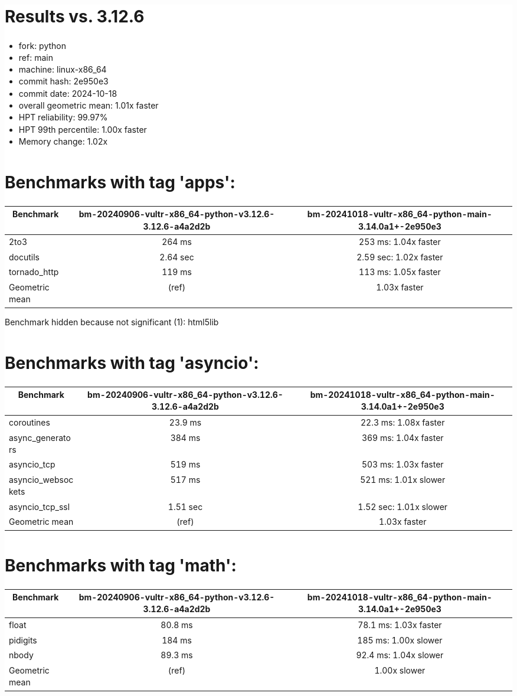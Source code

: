# Results vs. 3.12.6

- fork: python
- ref: main
- machine: linux-x86_64
- commit hash: 2e950e3
- commit date: 2024-10-18
- overall geometric mean: 1.01x faster
- HPT reliability: 99.97%
- HPT 99th percentile: 1.00x faster
- Memory change: 1.02x

Benchmarks with tag 'apps':
===========================

| Benchmark      | bm-20240906-vultr-x86_64-python-v3.12.6-3.12.6-a4a2d2b | bm-20241018-vultr-x86_64-python-main-3.14.0a1+-2e950e3 |
|----------------|:------------------------------------------------------:|:------------------------------------------------------:|
| 2to3           | 264 ms                                                 | 253 ms: 1.04x faster                                   |
| docutils       | 2.64 sec                                               | 2.59 sec: 1.02x faster                                 |
| tornado_http   | 119 ms                                                 | 113 ms: 1.05x faster                                   |
| Geometric mean | (ref)                                                  | 1.03x faster                                           |

Benchmark hidden because not significant (1): html5lib

Benchmarks with tag 'asyncio':
==============================

| Benchmark          | bm-20240906-vultr-x86_64-python-v3.12.6-3.12.6-a4a2d2b | bm-20241018-vultr-x86_64-python-main-3.14.0a1+-2e950e3 |
|--------------------|:------------------------------------------------------:|:------------------------------------------------------:|
| coroutines         | 23.9 ms                                                | 22.3 ms: 1.08x faster                                  |
| async_generators   | 384 ms                                                 | 369 ms: 1.04x faster                                   |
| asyncio_tcp        | 519 ms                                                 | 503 ms: 1.03x faster                                   |
| asyncio_websockets | 517 ms                                                 | 521 ms: 1.01x slower                                   |
| asyncio_tcp_ssl    | 1.51 sec                                               | 1.52 sec: 1.01x slower                                 |
| Geometric mean     | (ref)                                                  | 1.03x faster                                           |

Benchmarks with tag 'math':
===========================

| Benchmark      | bm-20240906-vultr-x86_64-python-v3.12.6-3.12.6-a4a2d2b | bm-20241018-vultr-x86_64-python-main-3.14.0a1+-2e950e3 |
|----------------|:------------------------------------------------------:|:------------------------------------------------------:|
| float          | 80.8 ms                                                | 78.1 ms: 1.03x faster                                  |
| pidigits       | 184 ms                                                 | 185 ms: 1.00x slower                                   |
| nbody          | 89.3 ms                                                | 92.4 ms: 1.04x slower                                  |
| Geometric mean | (ref)                                                  | 1.00x slower                                           |
